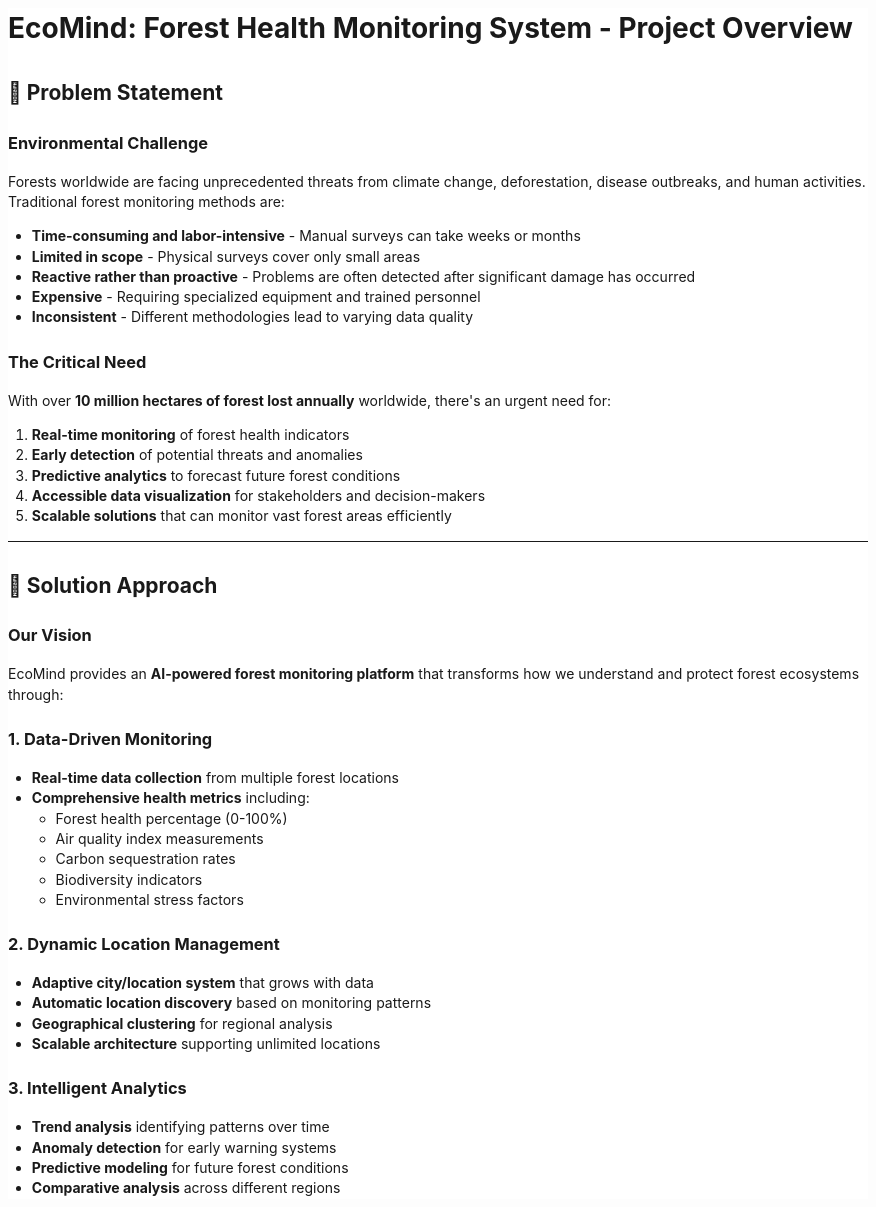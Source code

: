 # EcoMind: Forest Health Monitoring System - Project Overview

## 🌲 Problem Statement

### Environmental Challenge
Forests worldwide are facing unprecedented threats from climate change, deforestation, disease outbreaks, and human activities. Traditional forest monitoring methods are:
- **Time-consuming and labor-intensive** - Manual surveys can take weeks or months
- **Limited in scope** - Physical surveys cover only small areas
- **Reactive rather than proactive** - Problems are often detected after significant damage has occurred
- **Expensive** - Requiring specialized equipment and trained personnel
- **Inconsistent** - Different methodologies lead to varying data quality

### The Critical Need
With over **10 million hectares of forest lost annually** worldwide, there's an urgent need for:
1. **Real-time monitoring** of forest health indicators
2. **Early detection** of potential threats and anomalies
3. **Predictive analytics** to forecast future forest conditions
4. **Accessible data visualization** for stakeholders and decision-makers
5. **Scalable solutions** that can monitor vast forest areas efficiently

---

## 🎯 Solution Approach

### Our Vision
EcoMind provides an **AI-powered forest monitoring platform** that transforms how we understand and protect forest ecosystems through:

### 1. **Data-Driven Monitoring**
- **Real-time data collection** from multiple forest locations
- **Comprehensive health metrics** including:
  - Forest health percentage (0-100%)
  - Air quality index measurements
  - Carbon sequestration rates
  - Biodiversity indicators
  - Environmental stress factors

### 2. **Dynamic Location Management**
- **Adaptive city/location system** that grows with data
- **Automatic location discovery** based on monitoring patterns
- **Geographical clustering** for regional analysis
- **Scalable architecture** supporting unlimited locations

### 3. **Intelligent Analytics**
- **Trend analysis** identifying patterns over time
- **Anomaly detection** for early warning systems
- **Predictive modeling** for future forest conditions
- **Comparative analysis** across different regions
